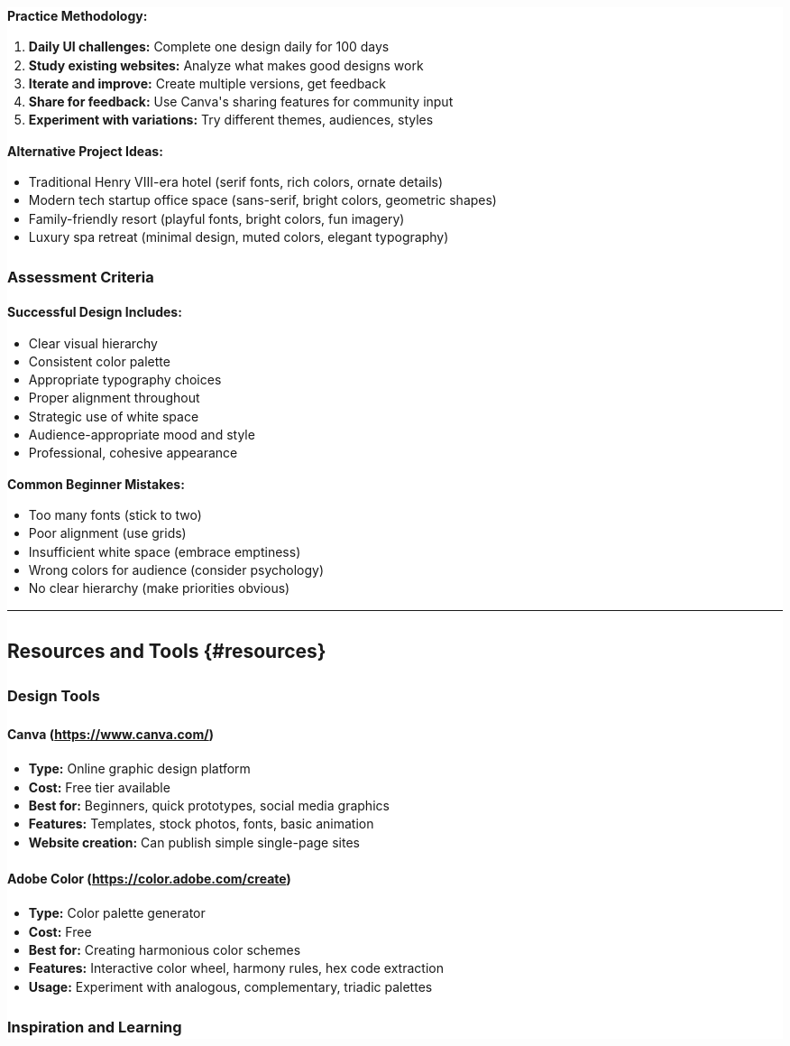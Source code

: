 **Practice Methodology:**
1. **Daily UI challenges:** Complete one design daily for 100 days
2. **Study existing websites:** Analyze what makes good designs work
3. **Iterate and improve:** Create multiple versions, get feedback
4. **Share for feedback:** Use Canva's sharing features for community input
5. **Experiment with variations:** Try different themes, audiences, styles

**Alternative Project Ideas:**
- Traditional Henry VIII-era hotel (serif fonts, rich colors, ornate details)
- Modern tech startup office space (sans-serif, bright colors, geometric shapes)  
- Family-friendly resort (playful fonts, bright colors, fun imagery)
- Luxury spa retreat (minimal design, muted colors, elegant typography)

### Assessment Criteria

**Successful Design Includes:**
- Clear visual hierarchy
- Consistent color palette  
- Appropriate typography choices
- Proper alignment throughout
- Strategic use of white space
- Audience-appropriate mood and style
- Professional, cohesive appearance

**Common Beginner Mistakes:**
- Too many fonts (stick to two)
- Poor alignment (use grids)
- Insufficient white space (embrace emptiness)
- Wrong colors for audience (consider psychology)
- No clear hierarchy (make priorities obvious)

---

## Resources and Tools {#resources}

### Design Tools

#### Canva (https://www.canva.com/)
- **Type:** Online graphic design platform
- **Cost:** Free tier available
- **Best for:** Beginners, quick prototypes, social media graphics
- **Features:** Templates, stock photos, fonts, basic animation
- **Website creation:** Can publish simple single-page sites

#### Adobe Color (https://color.adobe.com/create)
- **Type:** Color palette generator
- **Cost:** Free
- **Best for:** Creating harmonious color schemes
- **Features:** Interactive color wheel, harmony rules, hex code extraction
- **Usage:** Experiment with analogous, complementary, triadic palettes

### Inspiration and Learning
